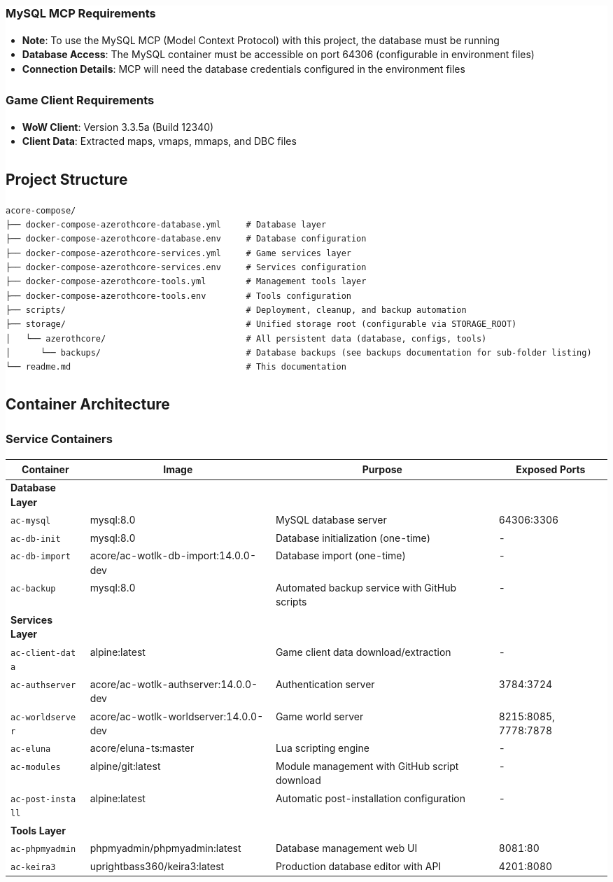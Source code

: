 ### MySQL MCP Requirements
- **Note**: To use the MySQL MCP (Model Context Protocol) with this project, the database must be running
- **Database Access**: The MySQL container must be accessible on port 64306 (configurable in environment files)
- **Connection Details**: MCP will need the database credentials configured in the environment files

### Game Client Requirements
- **WoW Client**: Version 3.3.5a (Build 12340)
- **Client Data**: Extracted maps, vmaps, mmaps, and DBC files

## Project Structure

```
acore-compose/
├── docker-compose-azerothcore-database.yml     # Database layer
├── docker-compose-azerothcore-database.env     # Database configuration
├── docker-compose-azerothcore-services.yml     # Game services layer
├── docker-compose-azerothcore-services.env     # Services configuration
├── docker-compose-azerothcore-tools.yml        # Management tools layer
├── docker-compose-azerothcore-tools.env        # Tools configuration
├── scripts/                                    # Deployment, cleanup, and backup automation
├── storage/                                    # Unified storage root (configurable via STORAGE_ROOT)
│   └── azerothcore/                            # All persistent data (database, configs, tools)
│      └── backups/                             # Database backups (see backups documentation for sub-folder listing)
└── readme.md                                   # This documentation
```

## Container Architecture

### Service Containers

| Container | Image | Purpose | Exposed Ports |
|-----------|-------|---------|---------------|
| **Database Layer** |
| `ac-mysql` | mysql:8.0 | MySQL database server | 64306:3306 |
| `ac-db-init` | mysql:8.0 | Database initialization (one-time) | - |
| `ac-db-import` | acore/ac-wotlk-db-import:14.0.0-dev | Database import (one-time) | - |
| `ac-backup` | mysql:8.0 | Automated backup service with GitHub scripts | - |
| **Services Layer** |
| `ac-client-data` | alpine:latest | Game client data download/extraction | - |
| `ac-authserver` | acore/ac-wotlk-authserver:14.0.0-dev | Authentication server | 3784:3724 |
| `ac-worldserver` | acore/ac-wotlk-worldserver:14.0.0-dev | Game world server | 8215:8085, 7778:7878 |
| `ac-eluna` | acore/eluna-ts:master | Lua scripting engine | - |
| `ac-modules` | alpine/git:latest | Module management with GitHub script download | - |
| `ac-post-install` | alpine:latest | Automatic post-installation configuration | - |
| **Tools Layer** |
| `ac-phpmyadmin` | phpmyadmin/phpmyadmin:latest | Database management web UI | 8081:80 |
| `ac-keira3` | uprightbass360/keira3:latest | Production database editor with API | 4201:8080 | 